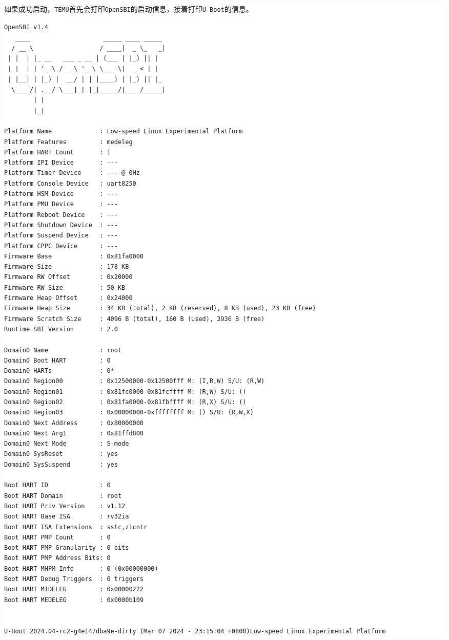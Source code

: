 如果成功启动，`TEMU`首先会打印`OpenSBI`的启动信息，接着打印`U-Boot`的信息。

```
OpenSBI v1.4
   ____                    _____ ____ _____
  / __ \                  / ____|  _ \_   _|
 | |  | |_ __   ___ _ __ | (___ | |_) || |
 | |  | | '_ \ / _ \ '_ \ \___ \|  _ < | |
 | |__| | |_) |  __/ | | |____) | |_) || |_
  \____/| .__/ \___|_| |_|_____/|____/_____|
        | |
        |_|

Platform Name             : Low-speed Linux Experimental Platform
Platform Features         : medeleg
Platform HART Count       : 1
Platform IPI Device       : ---
Platform Timer Device     : --- @ 0Hz
Platform Console Device   : uart8250
Platform HSM Device       : ---
Platform PMU Device       : ---
Platform Reboot Device    : ---
Platform Shutdown Device  : ---
Platform Suspend Device   : ---
Platform CPPC Device      : ---
Firmware Base             : 0x81fa0000
Firmware Size             : 178 KB
Firmware RW Offset        : 0x20000
Firmware RW Size          : 50 KB
Firmware Heap Offset      : 0x24000
Firmware Heap Size        : 34 KB (total), 2 KB (reserved), 8 KB (used), 23 KB (free)
Firmware Scratch Size     : 4096 B (total), 160 B (used), 3936 B (free)
Runtime SBI Version       : 2.0

Domain0 Name              : root
Domain0 Boot HART         : 0
Domain0 HARTs             : 0*
Domain0 Region00          : 0x12500000-0x12500fff M: (I,R,W) S/U: (R,W)
Domain0 Region01          : 0x81fc0000-0x81fcffff M: (R,W) S/U: ()
Domain0 Region02          : 0x81fa0000-0x81fbffff M: (R,X) S/U: ()
Domain0 Region03          : 0x00000000-0xffffffff M: () S/U: (R,W,X)
Domain0 Next Address      : 0x80000000
Domain0 Next Arg1         : 0x81ffd800
Domain0 Next Mode         : S-mode
Domain0 SysReset          : yes
Domain0 SysSuspend        : yes

Boot HART ID              : 0
Boot HART Domain          : root
Boot HART Priv Version    : v1.12
Boot HART Base ISA        : rv32ia
Boot HART ISA Extensions  : sstc,zicntr
Boot HART PMP Count       : 0
Boot HART PMP Granularity : 0 bits
Boot HART PMP Address Bits: 0
Boot HART MHPM Info       : 0 (0x00000000)
Boot HART Debug Triggers  : 0 triggers
Boot HART MIDELEG         : 0x00000222
Boot HART MEDELEG         : 0x0000b109


U-Boot 2024.04-rc2-g4e147dba9e-dirty (Mar 07 2024 - 23:15:04 +0800)Low-speed Linux Experimental Platform

```